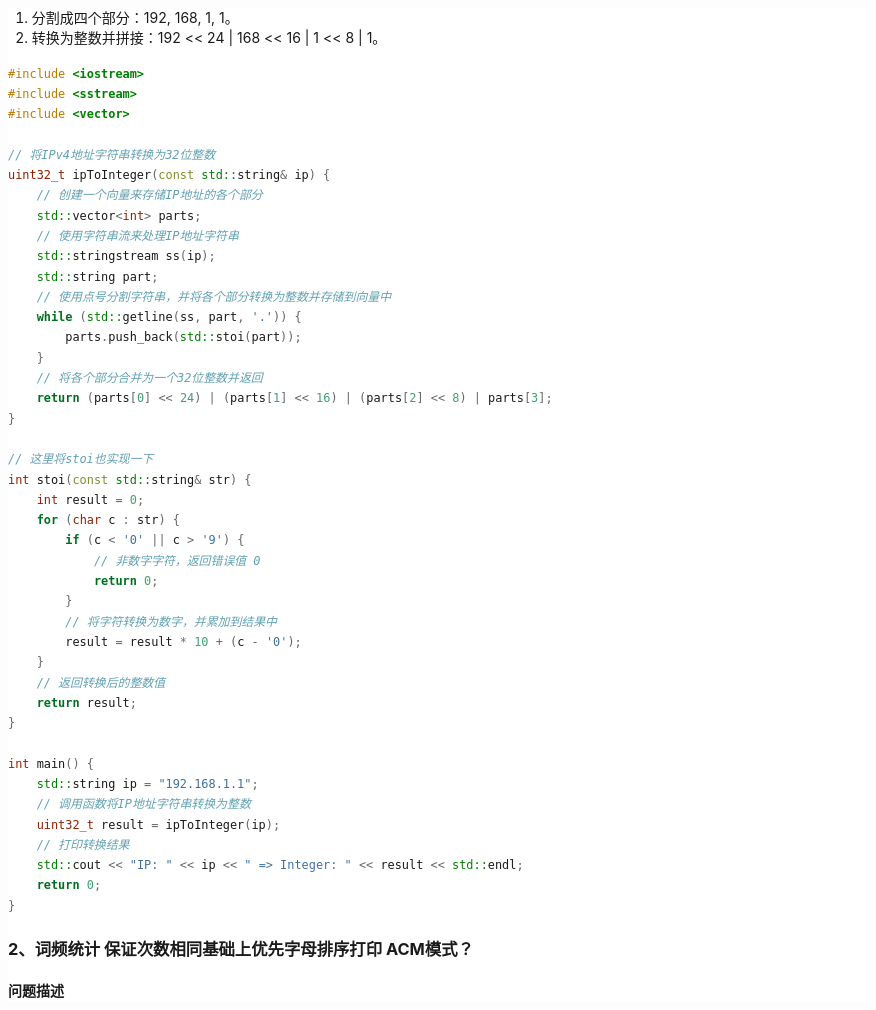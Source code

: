 1. 分割成四个部分：192, 168, 1, 1。
2. 转换为整数并拼接：192 << 24 | 168 << 16 | 1 << 8 | 1。

```c++
#include <iostream>
#include <sstream>
#include <vector>

// 将IPv4地址字符串转换为32位整数
uint32_t ipToInteger(const std::string& ip) {
    // 创建一个向量来存储IP地址的各个部分
    std::vector<int> parts;
    // 使用字符串流来处理IP地址字符串
    std::stringstream ss(ip);
    std::string part;
    // 使用点号分割字符串，并将各个部分转换为整数并存储到向量中
    while (std::getline(ss, part, '.')) {
        parts.push_back(std::stoi(part));
    }
    // 将各个部分合并为一个32位整数并返回
    return (parts[0] << 24) | (parts[1] << 16) | (parts[2] << 8) | parts[3];
}

// 这里将stoi也实现一下
int stoi(const std::string& str) {
    int result = 0;
    for (char c : str) {
        if (c < '0' || c > '9') {
            // 非数字字符，返回错误值 0
            return 0;
        }
        // 将字符转换为数字，并累加到结果中
        result = result * 10 + (c - '0');
    }
    // 返回转换后的整数值
    return result;
}

int main() {
    std::string ip = "192.168.1.1";
    // 调用函数将IP地址字符串转换为整数
    uint32_t result = ipToInteger(ip);
    // 打印转换结果
    std::cout << "IP: " << ip << " => Integer: " << result << std::endl;
    return 0;
}
```

### 2、词频统计 保证次数相同基础上优先字母排序打印 ACM模式？

#### 问题描述
